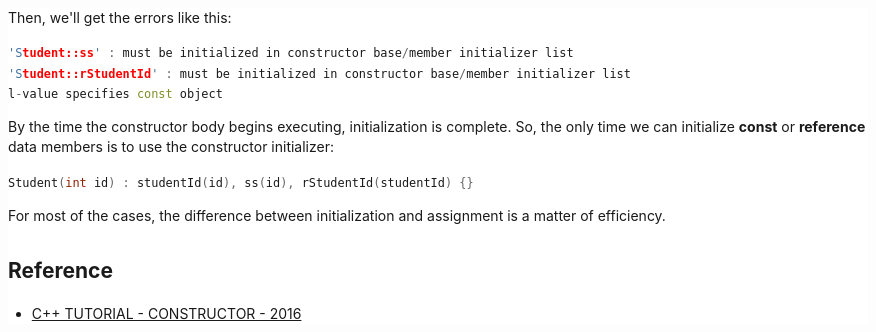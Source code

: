 Then, we'll get the errors like this:

```c++
'Student::ss' : must be initialized in constructor base/member initializer list
'Student::rStudentId' : must be initialized in constructor base/member initializer list
l-value specifies const object
```

By the time the constructor body begins executing, initialization is complete. So, the only time we can initialize **const** or **reference** data members is to use the constructor initializer:

```c++
Student(int id) : studentId(id), ss(id), rStudentId(studentId) {}
```

For most of the cases, the difference between initialization and assignment is a matter of efficiency.


## Reference

- [C++ TUTORIAL - CONSTRUCTOR - 2016](http://www.bogotobogo.com/cplusplus/constructor.php)
